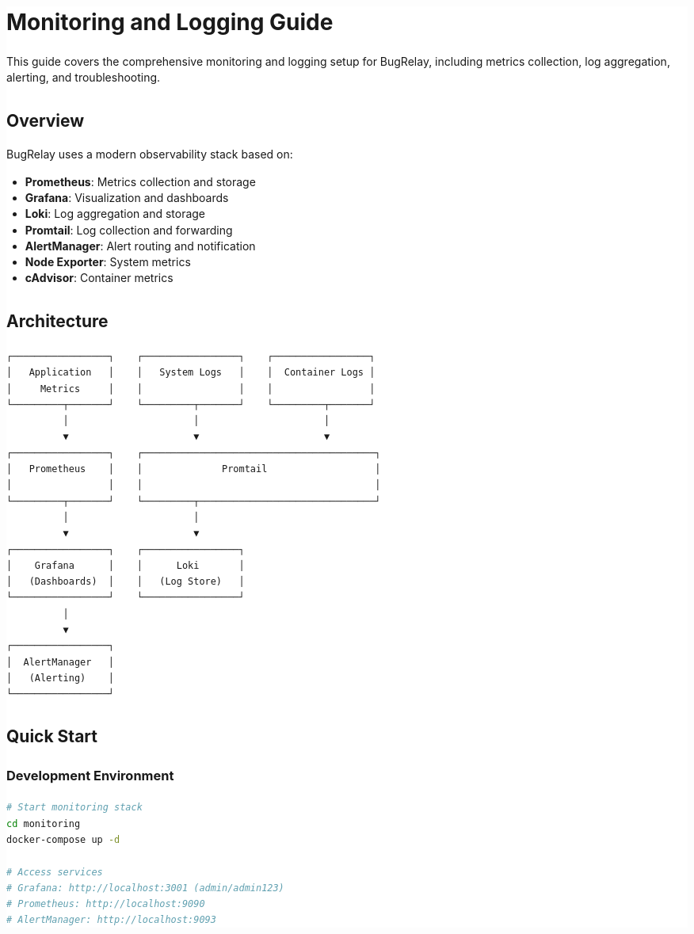 # Monitoring and Logging Guide

This guide covers the comprehensive monitoring and logging setup for BugRelay, including metrics collection, log aggregation, alerting, and troubleshooting.

## Overview

BugRelay uses a modern observability stack based on:

- **Prometheus**: Metrics collection and storage
- **Grafana**: Visualization and dashboards
- **Loki**: Log aggregation and storage
- **Promtail**: Log collection and forwarding
- **AlertManager**: Alert routing and notification
- **Node Exporter**: System metrics
- **cAdvisor**: Container metrics

## Architecture

```
┌─────────────────┐    ┌─────────────────┐    ┌─────────────────┐
│   Application   │    │   System Logs   │    │  Container Logs │
│     Metrics     │    │                 │    │                 │
└─────────┬───────┘    └─────────┬───────┘    └─────────┬───────┘
          │                      │                      │
          ▼                      ▼                      ▼
┌─────────────────┐    ┌─────────────────────────────────────────┐
│   Prometheus    │    │              Promtail                   │
│                 │    │                                         │
└─────────┬───────┘    └─────────┬───────────────────────────────┘
          │                      │
          ▼                      ▼
┌─────────────────┐    ┌─────────────────┐
│    Grafana      │    │      Loki       │
│   (Dashboards)  │    │   (Log Store)   │
└─────────────────┘    └─────────────────┘
          │
          ▼
┌─────────────────┐
│  AlertManager   │
│   (Alerting)    │
└─────────────────┘
```

## Quick Start

### Development Environment

```bash
# Start monitoring stack
cd monitoring
docker-compose up -d

# Access services
# Grafana: http://localhost:3001 (admin/admin123)
# Prometheus: http://localhost:9090
# AlertManager: http://localhost:9093
```
